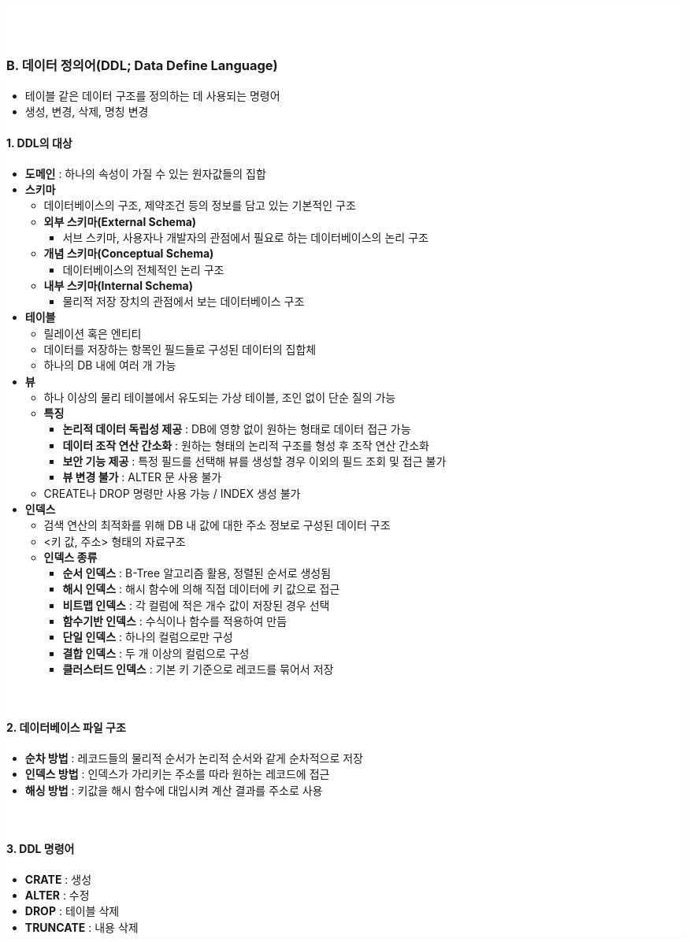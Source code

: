 <br>
<br>

### B. 데이터 정의어(DDL; Data Define Language)
  - 테이블 같은 데이터 구조를 정의하는 데 사용되는 명령어
  - 생성, 변경, 삭제, 명칭 변경

#### 1. DDL의 대상
  - **도메인** : 하나의 속성이 가질 수 있는 원자값들의 집합
  - **스키마**
    - 데이터베이스의 구조, 제약조건 등의 정보를 담고 있는 기본적인 구조
    - **외부 스키마(External Schema)**
      - 서브 스키마, 사용자나 개발자의 관점에서 필요로 하는 데이터베이스의 논리 구조
    - **개념 스키마(Conceptual Schema)**
      - 데이터베이스의 전체적인 논리 구조
    - **내부 스키마(Internal Schema)**
      - 물리적 저장 장치의 관점에서 보는 데이터베이스 구조
  - **테이블** 
    - 릴레이션 혹은 엔티티
    - 데이터를 저장하는 항목인 필드들로 구성된 데이터의 집합체
    - 하나의 DB 내에 여러 개 가능
  - **뷰** 
    - 하나 이상의 물리 테이블에서 유도되는 가상 테이블, 조인 없이 단순 질의 가능
    - **특징**
      - **논리적 데이터 독립성 제공** : DB에 영향 없이 원하는 형태로 데이터 접근 가능
      - **데이터 조작 연산 간소화** : 원하는 형태의 논리적 구조를 형성 후 조작 연산 간소화
      - **보안 기능 제공** : 특정 필드를 선택해 뷰를 생성할 경우 이외의 필드 조회 및 접근 불가
      - **뷰 변경 불가** : ALTER 문 사용 불가
    - CREATE나 DROP 명령만 사용 가능 / INDEX 생성 불가
  - **인덱스**
    - 검색 연산의 최적화를 위해 DB 내 값에 대한 주소 정보로 구성된 데이터 구조
    - <키 값, 주소> 형태의 자료구조
    - **인덱스 종류**
      - **순서 인덱스** : B-Tree 알고리즘 활용, 정렬된 순서로 생성됨
      - **해시 인덱스** : 해시 함수에 의해 직접 데이터에 키 값으로 접근
      - **비트맵 인덱스** : 각 컬럼에 적은 개수 값이 저장된 경우 선택
      - **함수기반 인덱스** : 수식이나 함수를 적용하여 만듬
      - **단일 인덱스** : 하나의 컬럼으로만 구성
      - **결합 인덱스** : 두 개 이상의 컬럼으로 구성
      - **클러스터드 인덱스** : 기본 키 기준으로 레코드를 묶어서 저장

<br>

#### 2. 데이터베이스 파일 구조
  - **순차 방법** : 레코드들의 물리적 순서가 논리적 순서와 같게 순차적으로 저장
  - **인덱스 방법** : 인덱스가 가리키는 주소를 따라 원하는 레코드에 접근
  - **해싱 방법** : 키값을 해시 함수에 대입시켜 계산 결과를 주소로 사용

<br>

#### 3. DDL 명령어
  - **CRATE** : 생성
  - **ALTER** : 수정
  - **DROP** : 테이블 삭제
  - **TRUNCATE** : 내용 삭제
